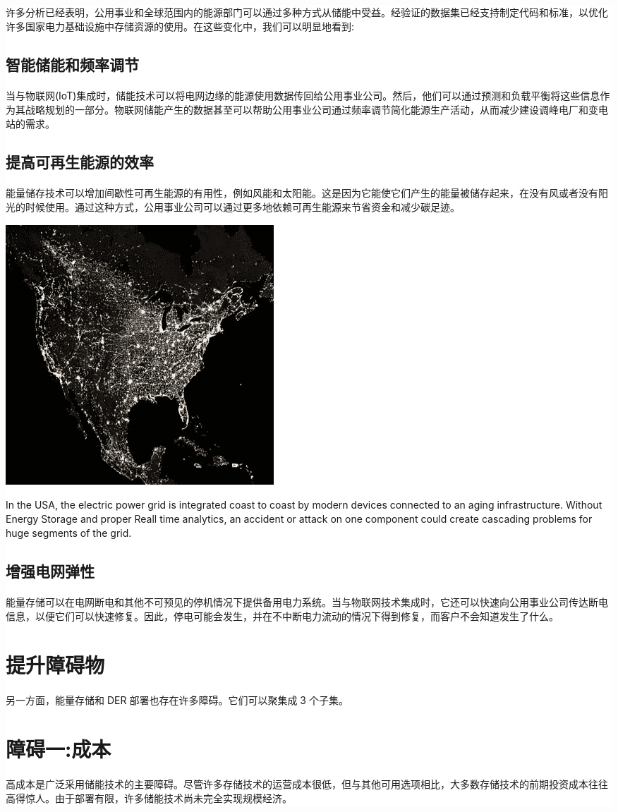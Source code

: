 许多分析已经表明，公用事业和全球范围内的能源部门可以通过多种方式从储能中受益。经验证的数据集已经支持制定代码和标准，以优化许多国家电力基础设施中存储资源的使用。在这些变化中，我们可以明显地看到:

## 智能储能和频率调节

当与物联网(IoT)集成时，储能技术可以将电网边缘的能源使用数据传回给公用事业公司。然后，他们可以通过预测和负载平衡将这些信息作为其战略规划的一部分。物联网储能产生的数据甚至可以帮助公用事业公司通过频率调节简化能源生产活动，从而减少建设调峰电厂和变电站的需求。

## 提高可再生能源的效率

能量储存技术可以增加间歇性可再生能源的有用性，例如风能和太阳能。这是因为它能使它们产生的能量被储存起来，在没有风或者没有阳光的时候使用。通过这种方式，公用事业公司可以通过更多地依赖可再生能源来节省资金和减少碳足迹。

![](img/6a33415cb2dad7624e033447a5541857.png)

In the USA, the electric power grid is integrated coast to coast by modern devices connected to an aging infrastructure. Without Energy Storage and proper Reall time analytics, an accident or attack on one component could create cascading problems for huge segments of the grid.

## 增强电网弹性

能量存储可以在电网断电和其他不可预见的停机情况下提供备用电力系统。当与物联网技术集成时，它还可以快速向公用事业公司传达断电信息，以便它们可以快速修复。因此，停电可能会发生，并在不中断电力流动的情况下得到修复，而客户不会知道发生了什么。

# **提升障碍物**

另一方面，能量存储和 DER 部署也存在许多障碍。它们可以聚集成 3 个子集。

# 障碍一:成本

高成本是广泛采用储能技术的主要障碍。尽管许多存储技术的运营成本很低，但与其他可用选项相比，大多数存储技术的前期投资成本往往高得惊人。由于部署有限，许多储能技术尚未完全实现规模经济。
